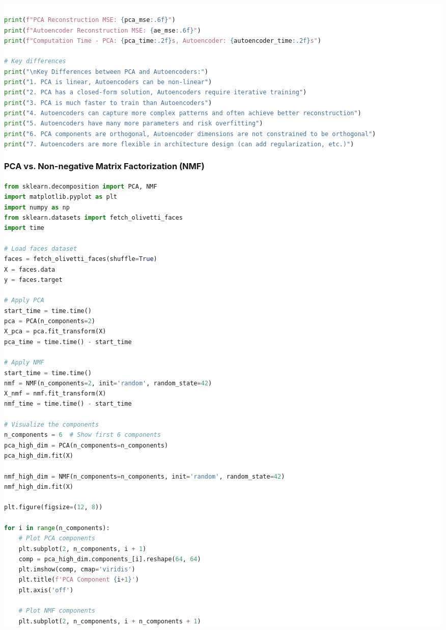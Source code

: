 ```python

print(f"PCA Reconstruction MSE: {pca_mse:.6f}")
print(f"Autoencoder Reconstruction MSE: {ae_mse:.6f}")
print(f"Computation Time - PCA: {pca_time:.2f}s, Autoencoder: {autoencoder_time:.2f}s")

# Key differences
print("\nKey Differences between PCA and Autoencoders:")
print("1. PCA is linear, Autoencoders can be non-linear")
print("2. PCA has a closed-form solution, Autoencoders require iterative training")
print("3. PCA is much faster to train than Autoencoders")
print("4. Autoencoders can capture more complex patterns and often achieve better reconstruction")
print("5. Autoencoders have many more parameters and risk overfitting")
print("6. PCA components are orthogonal, Autoencoder dimensions are not constrained to be orthogonal")
print("7. Autoencoders are more flexible in architecture design (can add regularization, etc.)")
```

### PCA vs. Non-negative Matrix Factorization (NMF)

```python
from sklearn.decomposition import PCA, NMF
import matplotlib.pyplot as plt
import numpy as np
from sklearn.datasets import fetch_olivetti_faces
import time

# Load faces dataset
faces = fetch_olivetti_faces(shuffle=True)
X = faces.data
y = faces.target

# Apply PCA
start_time = time.time()
pca = PCA(n_components=2)
X_pca = pca.fit_transform(X)
pca_time = time.time() - start_time

# Apply NMF
start_time = time.time()
nmf = NMF(n_components=2, init='random', random_state=42)
X_nmf = nmf.fit_transform(X)
nmf_time = time.time() - start_time

# Visualize the components
n_components = 6  # Show first 6 components
pca_high_dim = PCA(n_components=n_components)
pca_high_dim.fit(X)

nmf_high_dim = NMF(n_components=n_components, init='random', random_state=42)
nmf_high_dim.fit(X)

plt.figure(figsize=(12, 8))

for i in range(n_components):
    # Plot PCA components
    plt.subplot(2, n_components, i + 1)
    comp = pca_high_dim.components_[i].reshape(64, 64)
    plt.imshow(comp, cmap='viridis')
    plt.title(f'PCA Component {i+1}')
    plt.axis('off')
    
    # Plot NMF components
    plt.subplot(2, n_components, i + n_components + 1)
```